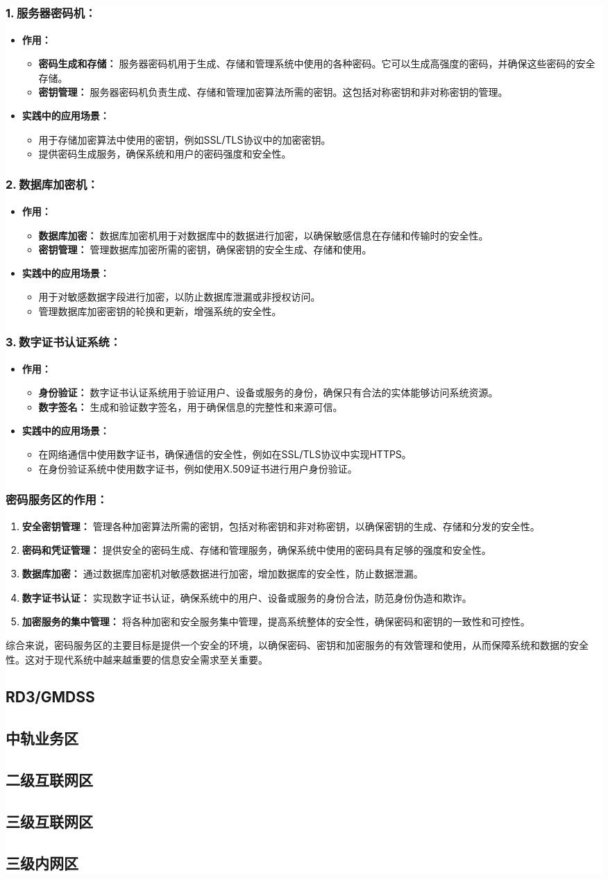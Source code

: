 ### 1. 服务器密码机：

- **作用：**
    
    - **密码生成和存储：** 服务器密码机用于生成、存储和管理系统中使用的各种密码。它可以生成高强度的密码，并确保这些密码的安全存储。
    - **密钥管理：** 服务器密码机负责生成、存储和管理加密算法所需的密钥。这包括对称密钥和非对称密钥的管理。
- **实践中的应用场景：**
    
    - 用于存储加密算法中使用的密钥，例如SSL/TLS协议中的加密密钥。
    - 提供密码生成服务，确保系统和用户的密码强度和安全性。

### 2. 数据库加密机：

- **作用：**
    
    - **数据库加密：** 数据库加密机用于对数据库中的数据进行加密，以确保敏感信息在存储和传输时的安全性。
    - **密钥管理：** 管理数据库加密所需的密钥，确保密钥的安全生成、存储和使用。
- **实践中的应用场景：**
    
    - 用于对敏感数据字段进行加密，以防止数据库泄漏或非授权访问。
    - 管理数据库加密密钥的轮换和更新，增强系统的安全性。

### 3. 数字证书认证系统：

- **作用：**
    
    - **身份验证：** 数字证书认证系统用于验证用户、设备或服务的身份，确保只有合法的实体能够访问系统资源。
    - **数字签名：** 生成和验证数字签名，用于确保信息的完整性和来源可信。
- **实践中的应用场景：**
    
    - 在网络通信中使用数字证书，确保通信的安全性，例如在SSL/TLS协议中实现HTTPS。
    - 在身份验证系统中使用数字证书，例如使用X.509证书进行用户身份验证。

### 密码服务区的作用：

1. **安全密钥管理：** 管理各种加密算法所需的密钥，包括对称密钥和非对称密钥，以确保密钥的生成、存储和分发的安全性。
    
2. **密码和凭证管理：** 提供安全的密码生成、存储和管理服务，确保系统中使用的密码具有足够的强度和安全性。
    
3. **数据库加密：** 通过数据库加密机对敏感数据进行加密，增加数据库的安全性，防止数据泄漏。
    
4. **数字证书认证：** 实现数字证书认证，确保系统中的用户、设备或服务的身份合法，防范身份伪造和欺诈。
    
5. **加密服务的集中管理：** 将各种加密和安全服务集中管理，提高系统整体的安全性，确保密码和密钥的一致性和可控性。
    

综合来说，密码服务区的主要目标是提供一个安全的环境，以确保密码、密钥和加密服务的有效管理和使用，从而保障系统和数据的安全性。这对于现代系统中越来越重要的信息安全需求至关重要。
## RD3/GMDSS

## 中轨业务区

## 二级互联网区

## 三级互联网区

## 三级内网区